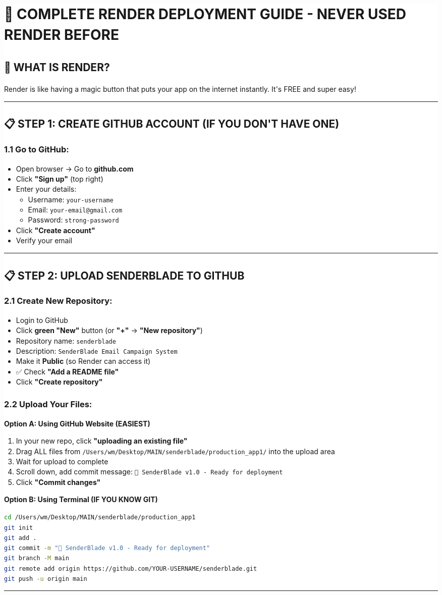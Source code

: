 # 🚀 COMPLETE RENDER DEPLOYMENT GUIDE - NEVER USED RENDER BEFORE

## 🎯 WHAT IS RENDER?
Render is like having a magic button that puts your app on the internet instantly. It's FREE and super easy!

---

## 📋 STEP 1: CREATE GITHUB ACCOUNT (IF YOU DON'T HAVE ONE)

### **1.1 Go to GitHub:**
- Open browser → Go to **github.com**
- Click **"Sign up"** (top right)
- Enter your details:
  - Username: `your-username`
  - Email: `your-email@gmail.com`
  - Password: `strong-password`
- Click **"Create account"**
- Verify your email

---

## 📋 STEP 2: UPLOAD SENDERBLADE TO GITHUB

### **2.1 Create New Repository:**
- Login to GitHub
- Click **green "New"** button (or **"+"** → **"New repository"**)
- Repository name: `senderblade`
- Description: `SenderBlade Email Campaign System`
- Make it **Public** (so Render can access it)
- ✅ Check **"Add a README file"**
- Click **"Create repository"**

### **2.2 Upload Your Files:**
**Option A: Using GitHub Website (EASIEST)**
1. In your new repo, click **"uploading an existing file"**
2. Drag ALL files from `/Users/wm/Desktop/MAIN/senderblade/production_app1/` into the upload area
3. Wait for upload to complete
4. Scroll down, add commit message: `🚀 SenderBlade v1.0 - Ready for deployment`
5. Click **"Commit changes"**

**Option B: Using Terminal (IF YOU KNOW GIT)**
```bash
cd /Users/wm/Desktop/MAIN/senderblade/production_app1
git init
git add .
git commit -m "🚀 SenderBlade v1.0 - Ready for deployment"
git branch -M main
git remote add origin https://github.com/YOUR-USERNAME/senderblade.git
git push -u origin main
```

---